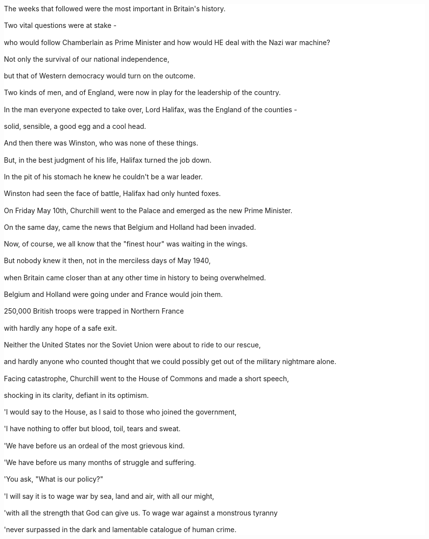 The weeks that followed were the most important in Britain's history.

Two vital questions were at stake -

who would follow Chamberlain as Prime Minister and how would HE deal with the Nazi war machine?

Not only the survival of our national independence,

but that of Western democracy would turn on the outcome.

Two kinds of men, and of England, were now in play for the leadership of the country.

In the man everyone expected to take over, Lord Halifax, was the England of the counties -

solid, sensible, a good egg and a cool head.

And then there was Winston, who was none of these things.

But, in the best judgment of his life, Halifax turned the job down.

In the pit of his stomach he knew he couldn't be a war leader.

Winston had seen the face of battle, Halifax had only hunted foxes.

On Friday May 10th, Churchill went to the Palace and emerged as the new Prime Minister.

On the same day, came the news that Belgium and Holland had been invaded.

Now, of course, we all know that the "finest hour" was waiting in the wings.

But nobody knew it then, not in the merciless days of May 1940,

when Britain came closer than at any other time in history to being overwhelmed.

Belgium and Holland were going under and France would join them.

250,000 British troops were trapped in Northern France

with hardly any hope of a safe exit.

Neither the United States nor the Soviet Union were about to ride to our rescue,

and hardly anyone who counted thought that we could possibly get out of the military nightmare alone.

Facing catastrophe, Churchill went to the House of Commons and made a short speech,

shocking in its clarity, defiant in its optimism.

'I would say to the House, as I said to those who joined the government,

'I have nothing to offer but blood, toil, tears and sweat.

'We have before us an ordeal of the most grievous kind.

'We have before us many months of struggle and suffering.

'You ask, "What is our policy?"

'I will say it is to wage war by sea, land and air, with all our might,

'with all the strength that God can give us. To wage war against a monstrous tyranny

'never surpassed in the dark and lamentable catalogue of human crime.
